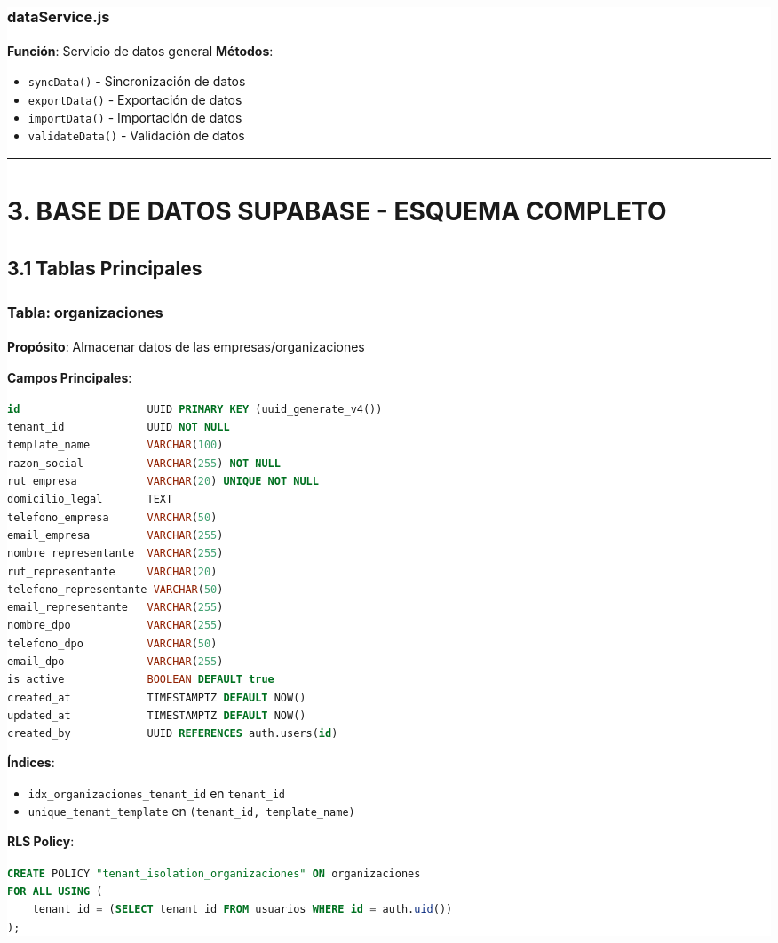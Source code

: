 ### dataService.js
**Función**: Servicio de datos general
**Métodos**:
- `syncData()` - Sincronización de datos
- `exportData()` - Exportación de datos
- `importData()` - Importación de datos
- `validateData()` - Validación de datos

---

# 3. BASE DE DATOS SUPABASE - ESQUEMA COMPLETO

## 3.1 Tablas Principales

### Tabla: organizaciones
**Propósito**: Almacenar datos de las empresas/organizaciones

**Campos Principales**:
```sql
id                    UUID PRIMARY KEY (uuid_generate_v4())
tenant_id             UUID NOT NULL
template_name         VARCHAR(100)
razon_social          VARCHAR(255) NOT NULL
rut_empresa           VARCHAR(20) UNIQUE NOT NULL
domicilio_legal       TEXT
telefono_empresa      VARCHAR(50)
email_empresa         VARCHAR(255)
nombre_representante  VARCHAR(255)
rut_representante     VARCHAR(20)
telefono_representante VARCHAR(50)
email_representante   VARCHAR(255)
nombre_dpo            VARCHAR(255)
telefono_dpo          VARCHAR(50)
email_dpo             VARCHAR(255)
is_active             BOOLEAN DEFAULT true
created_at            TIMESTAMPTZ DEFAULT NOW()
updated_at            TIMESTAMPTZ DEFAULT NOW()
created_by            UUID REFERENCES auth.users(id)
```

**Índices**:
- `idx_organizaciones_tenant_id` en `tenant_id`
- `unique_tenant_template` en `(tenant_id, template_name)`

**RLS Policy**:
```sql
CREATE POLICY "tenant_isolation_organizaciones" ON organizaciones
FOR ALL USING (
    tenant_id = (SELECT tenant_id FROM usuarios WHERE id = auth.uid())
);
```
